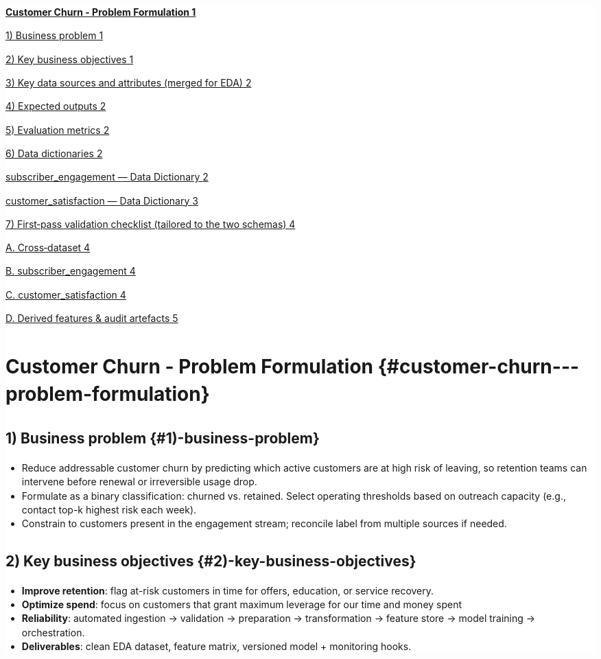 # 

**[Customer Churn \- Problem Formulation	1](#customer-churn---problem-formulation)**

[1\) Business problem	1](#1\)-business-problem)

[2\) Key business objectives	1](#2\)-key-business-objectives)

[3\) Key data sources and attributes (merged for EDA)	2](#3\)-key-data-sources-and-attributes-\(merged-for-eda\))

[4\) Expected outputs	2](#4\)-expected-outputs)

[5\) Evaluation metrics	2](#5\)-evaluation-metrics)

[6\) Data dictionaries	2](#6\)-data-dictionaries)

[subscriber\_engagement — Data Dictionary	2](#subscriber_engagement-—-data-dictionary)

[customer\_satisfaction — Data Dictionary	3](#customer_satisfaction-—-data-dictionary)

[7\) First‑pass validation checklist (tailored to the two schemas)	4](#7\)-first‑pass-validation-checklist-\(tailored-to-the-two-schemas\))

[A. Cross‑dataset	4](#a.-cross‑dataset)

[B. subscriber\_engagement	4](#b.-subscriber_engagement)

[C. customer\_satisfaction	4](#c.-customer_satisfaction)

[D. Derived features & audit artefacts	5](#d.-derived-features)

# 

# 

# **Customer Churn \- Problem Formulation** {#customer-churn---problem-formulation}

## **1\) Business problem** {#1)-business-problem}

* Reduce addressable customer churn by predicting which active customers are at high risk of leaving, so retention teams can intervene before renewal or irreversible usage drop.  
* Formulate as a binary classification: churned vs. retained. Select operating thresholds based on outreach capacity (e.g., contact top-k highest risk each week).  
* Constrain to customers present in the engagement stream; reconcile label from multiple sources if needed.

## **2\) Key business objectives** {#2)-key-business-objectives}

* **Improve retention**: flag at-risk customers in time for offers, education, or service recovery.  
* **Optimize spend**: focus on customers that grant maximum leverage for our time and money spent  
* **Reliability**: automated ingestion → validation → preparation → transformation → feature store → model training → orchestration.  
* **Deliverables**: clean EDA dataset, feature matrix, versioned model \+ monitoring hooks.
